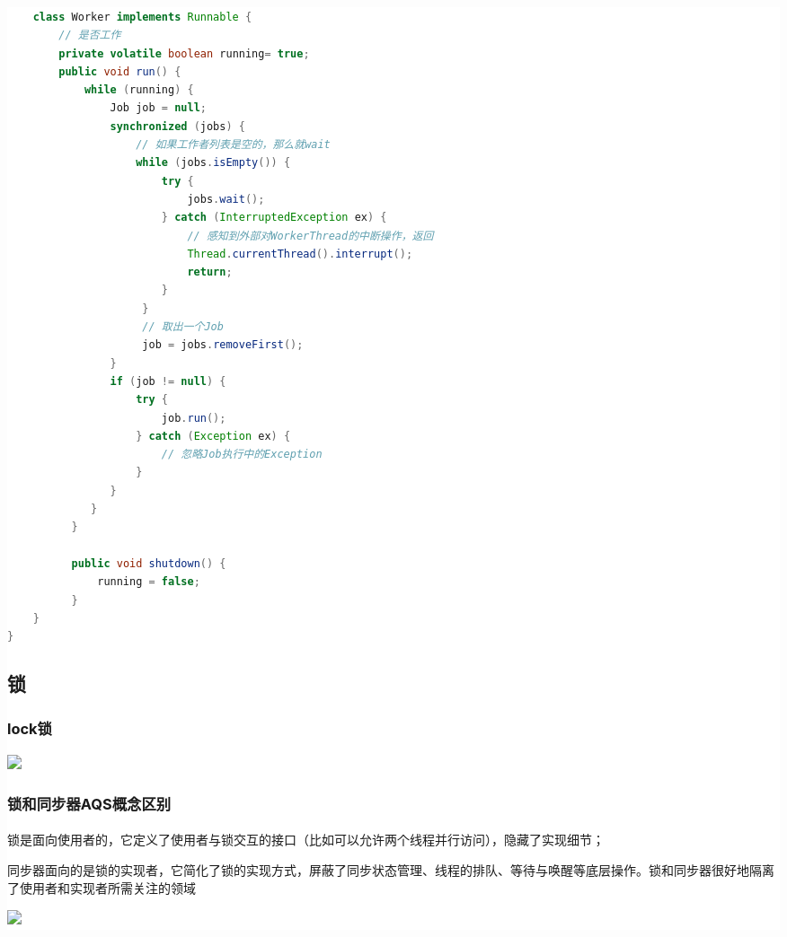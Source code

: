 ```java
    class Worker implements Runnable {
        // 是否工作
        private volatile boolean running= true;
        public void run() {
            while (running) {
                Job job = null;
                synchronized (jobs) {
                    // 如果工作者列表是空的，那么就wait
                    while (jobs.isEmpty()) {
                        try {
                            jobs.wait();
                        } catch (InterruptedException ex) {
                            // 感知到外部对WorkerThread的中断操作，返回
                            Thread.currentThread().interrupt();
                            return;
                        }
                     }
                     // 取出一个Job
                     job = jobs.removeFirst();
                }
                if (job != null) {
                    try {
                        job.run();
                    } catch (Exception ex) {
                        // 忽略Job执行中的Exception
                    }
                }
             }
          }

          public void shutdown() {
              running = false;
          }
    }
}
```

## 锁

### lock锁

![](https://s2.loli.net/2023/07/15/T2tYREiaSpo3eyx.png)

### 锁和同步器AQS概念区别

锁是面向使用者的，它定义了使用者与锁交互的接口（比如可以允许两个线程并行访问），隐藏了实现细节；

同步器面向的是锁的实现者，它简化了锁的实现方式，屏蔽了同步状态管理、线程的排队、等待与唤醒等底层操作。锁和同步器很好地隔离了使用者和实现者所需关注的领域

![](https://s2.loli.net/2023/07/15/VABC2cpNlRky3eG.png)
